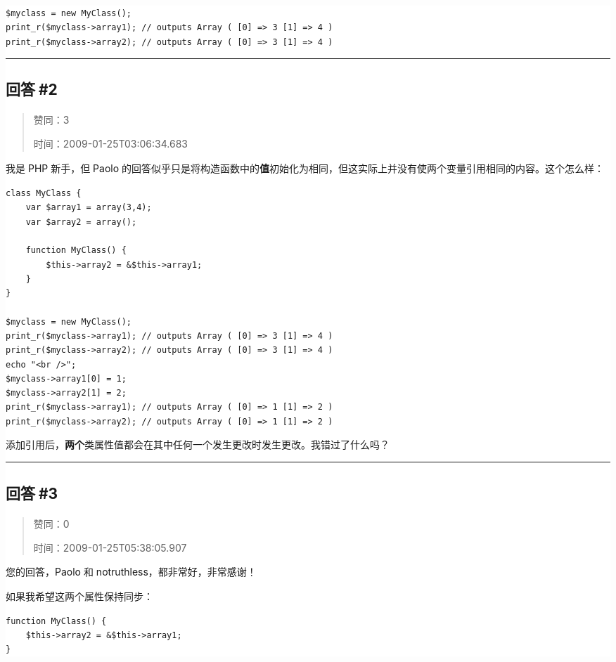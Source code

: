 ```
$myclass = new MyClass();
print_r($myclass->array1); // outputs Array ( [0] => 3 [1] => 4 ) 
print_r($myclass->array2); // outputs Array ( [0] => 3 [1] => 4 ) 
```

* * *

## 回答 #2

> 赞同：3
> 
> 时间：2009-01-25T03:06:34.683

我是 PHP 新手，但 Paolo 的回答似乎只是将构造函数中的**值**初始化为相同，但这实际上并没有使两个变量引用相同的内容。这个怎么样：

```
class MyClass {
    var $array1 = array(3,4);
    var $array2 = array();

    function MyClass() {
        $this->array2 = &$this->array1;
    }
}

$myclass = new MyClass();
print_r($myclass->array1); // outputs Array ( [0] => 3 [1] => 4 ) 
print_r($myclass->array2); // outputs Array ( [0] => 3 [1] => 4 )
echo "<br />";
$myclass->array1[0] = 1;
$myclass->array2[1] = 2;
print_r($myclass->array1); // outputs Array ( [0] => 1 [1] => 2 ) 
print_r($myclass->array2); // outputs Array ( [0] => 1 [1] => 2 ) 
```

添加引用后，**两个**类属性值都会在其中任何一个发生更改时发生更改。我错过了什么吗？

* * *

## 回答 #3

> 赞同：0
> 
> 时间：2009-01-25T05:38:05.907

您的回答，Paolo 和 notruthless，都非常好，非常感谢！

如果我希望这两个属性保持同步：

```
function MyClass() {
    $this->array2 = &$this->array1;
} 
```
